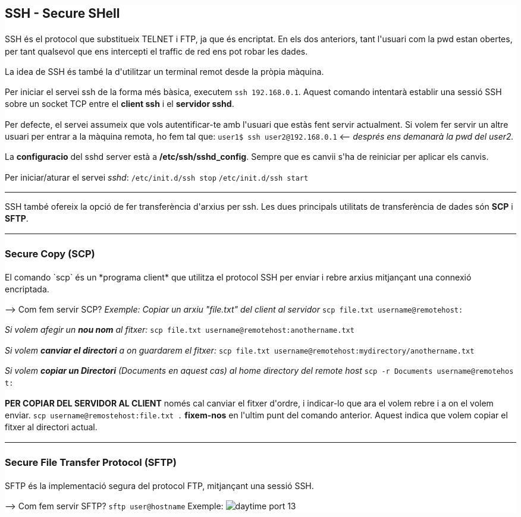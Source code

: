 <h2> SSH - Secure SHell </h2>

SSH és el protocol que substitueix TELNET i FTP, ja que és encriptat. En els dos anteriors, tant l'usuari com la pwd estan obertes, per tant qualsevol que ens intercepti el traffic de red ens pot robar les dades.

La idea de SSH és també la d'utilitzar un terminal remot desde la pròpia màquina.

Per iniciar el servei ssh de la forma més bàsica, executem `ssh 192.168.0.1`. Aquest comando intentarà establir una sessió SSH sobre un socket TCP entre el **client ssh** i el **servidor sshd**.

Per defecte, el servei assumeix que vols autentificar-te amb l'usuari que estàs fent servir actualment.
Si volem fer servir un altre usuari per entrar a la màquina remota, ho fem tal que:
`user1$ ssh user2@192.168.0.1` <-- *després ens demanarà la pwd del user2.*

La **configuracio** del sshd server està a **/etc/ssh/sshd_config**. Sempre que es canvii s'ha de reiniciar per aplicar els canvis.

Per iniciar/aturar el servei *sshd*:
`/etc/init.d/ssh stop`
`/etc/init.d/ssh start`

---

SSH també ofereix la opció de fer transferència d'arxius per ssh. Les dues principals utilitats de transferència de dades són **SCP** i **SFTP**.

---

<h3> Secure Copy (SCP) </h3>
El comando `scp` és un *programa client* que utilitza el protocol SSH per enviar i rebre arxius mitjançant una connexió encriptada.

--> Com fem servir SCP?
*Exemple: Copiar un arxiu "file.txt" del client al servidor*
`scp file.txt username@remotehost:`

*Si volem afegir un **nou nom** al fitxer:*
`scp file.txt username@remotehost:anothername.txt`

*Si volem **canviar el directori** a on guardarem el fitxer:*
`scp file.txt username@remotehost:mydirectory/anothername.txt`

*Si volem **copiar un Directori** (Documents en aquest cas) al home directory del remote host*
`scp -r Documents username@remotehost:`

**PER COPIAR DEL SERVIDOR AL CLIENT** només cal canviar el fitxer d'ordre, i indicar-lo que ara el volem rebre i a on el volem enviar.
`scp username@remostehost:file.txt .` **fixem-nos** en l'ultim punt del comando anterior. Aquest indica que volem copiar el fitxer al directori actual.

---

<h3> Secure File Transfer Protocol (SFTP) </h3>
SFTP és la implementació segura del protocol FTP, mitjançant una sessió SSH.

--> Com fem servir SFTP?
`sftp user@hostname`
Exemple:
<img src="https://github.com/akaKush/Basic-Network-Applications/blob/main/Practica3/sftp.png" 
alt="daytime port 13" width="100%" height="100%"/>
